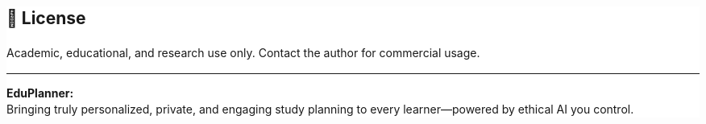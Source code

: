 <h2>📜 License</h2>
<p>
<span class="highlight">Academic, educational, and research use only.</span>
Contact the author for commercial usage.
</p>

<hr>
<p><strong>EduPlanner:</strong><br>
Bringing truly personalized, private, and engaging study planning to every learner—powered by ethical AI you control.</p>

</body>
</html>
